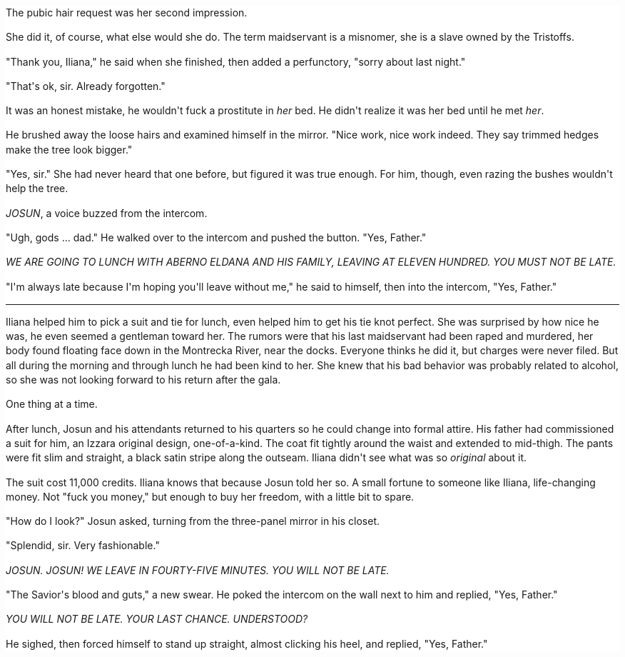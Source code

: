 The pubic hair request was her second impression.

She did it, of course, what else would she do. The term maidservant is a misnomer, she is a slave owned by the Tristoffs.

"Thank you, Iliana," he said when she finished, then added a perfunctory, "sorry about last night."

"That's ok, sir. Already forgotten."

It was an honest mistake, he wouldn't fuck a prostitute in _her_ bed. He didn't realize it was her bed until he met _her_.

He brushed away the loose hairs and examined himself in the mirror. "Nice work, nice work indeed. They say trimmed hedges make the tree look bigger."

"Yes, sir." She had never heard that one before, but figured it was true enough. For him, though, even razing the bushes wouldn't help the tree.

_JOSUN_, a voice buzzed from the intercom.

"Ugh, gods ... dad." He walked over to the intercom and pushed the button. "Yes, Father."

_WE ARE GOING TO LUNCH WITH ABERNO ELDANA AND HIS FAMILY, LEAVING AT ELEVEN HUNDRED. YOU MUST NOT BE LATE._

"I'm always late because I'm hoping you'll leave without me," he said to himself, then into the intercom, "Yes, Father."

* * *

Iliana helped him to pick a suit and tie for lunch, even helped him to get his tie knot perfect. She was surprised by how nice he was, he even seemed a gentleman toward her. The rumors were that his last maidservant had been raped and murdered, her body found floating face down in the Montrecka River, near the docks. Everyone thinks he did it, but charges were never filed. But all during the morning and through lunch he had been kind to her. She knew that his bad behavior was probably related to alcohol, so she was not looking forward to his return after the gala.

One thing at a time.

After lunch, Josun and his attendants returned to his quarters so he could change into formal attire. His father had commissioned a suit for him, an Izzara original design, one-of-a-kind. The coat fit tightly around the waist and extended to mid-thigh. The pants were fit slim and straight, a black satin stripe along the outseam. Iliana didn't see what was so _original_ about it.

The suit cost 11,000 credits. Iliana knows that because Josun told her so. A small fortune to someone like Iliana, life-changing money. Not "fuck you money," but enough to buy her freedom, with a little bit to spare.

"How do I look?" Josun asked, turning from the three-panel mirror in his closet.

"Splendid, sir. Very fashionable."

_JOSUN. JOSUN! WE LEAVE IN FOURTY-FIVE MINUTES. YOU WILL NOT BE LATE._

"The Savior's blood and guts," a new swear. He poked the intercom on the wall next to him and replied, "Yes, Father."

_YOU WILL NOT BE LATE. YOUR LAST CHANCE. UNDERSTOOD?_

He sighed, then forced himself to stand up straight, almost clicking his heel, and replied, "Yes, Father."
